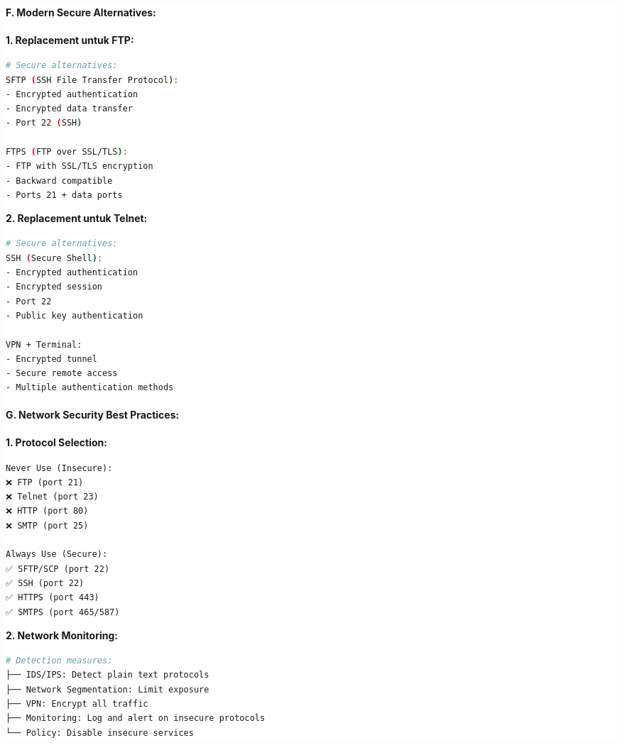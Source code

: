 #### F. Modern Secure Alternatives:

**1. Replacement untuk FTP:**

```bash
# Secure alternatives:
SFTP (SSH File Transfer Protocol):
- Encrypted authentication
- Encrypted data transfer
- Port 22 (SSH)

FTPS (FTP over SSL/TLS):
- FTP with SSL/TLS encryption
- Backward compatible
- Ports 21 + data ports
```

**2. Replacement untuk Telnet:**

```bash
# Secure alternatives:
SSH (Secure Shell):
- Encrypted authentication
- Encrypted session
- Port 22
- Public key authentication

VPN + Terminal:
- Encrypted tunnel
- Secure remote access
- Multiple authentication methods
```

#### G. Network Security Best Practices:

**1. Protocol Selection:**

```
Never Use (Insecure):
❌ FTP (port 21)
❌ Telnet (port 23)
❌ HTTP (port 80)
❌ SMTP (port 25)

Always Use (Secure):
✅ SFTP/SCP (port 22)
✅ SSH (port 22)  
✅ HTTPS (port 443)
✅ SMTPS (port 465/587)
```

**2. Network Monitoring:**

```bash
# Detection measures:
├── IDS/IPS: Detect plain text protocols
├── Network Segmentation: Limit exposure
├── VPN: Encrypt all traffic
├── Monitoring: Log and alert on insecure protocols
└── Policy: Disable insecure services
```
